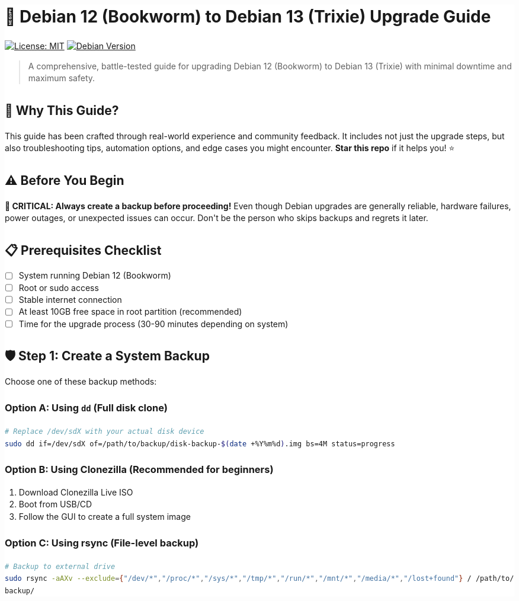 # 🚀 Debian 12 (Bookworm) to Debian 13 (Trixie) Upgrade Guide

[![License: MIT](https://img.shields.io/badge/License-MIT-yellow.svg)](https://opensource.org/licenses/MIT)
[![Debian Version](https://img.shields.io/badge/Debian-12%20→%2013-red.svg)](https://www.debian.org/)



> A comprehensive, battle-tested guide for upgrading Debian 12 (Bookworm) to Debian 13 (Trixie) with minimal downtime and maximum safety.

## 🌟 Why This Guide?

This guide has been crafted through real-world experience and community feedback. It includes not just the upgrade steps, but also troubleshooting tips, automation options, and edge cases you might encounter. **Star this repo** if it helps you! ⭐

## ⚠️ Before You Begin

**🔴 CRITICAL: Always create a backup before proceeding!** Even though Debian upgrades are generally reliable, hardware failures, power outages, or unexpected issues can occur. Don't be the person who skips backups and regrets it later.

## 📋 Prerequisites Checklist

- [ ] System running Debian 12 (Bookworm)
- [ ] Root or sudo access
- [ ] Stable internet connection
- [ ] At least 10GB free space in root partition (recommended)
- [ ] Time for the upgrade process (30-90 minutes depending on system)

## 🛡️ Step 1: Create a System Backup

Choose one of these backup methods:

### Option A: Using `dd` (Full disk clone)
```bash
# Replace /dev/sdX with your actual disk device
sudo dd if=/dev/sdX of=/path/to/backup/disk-backup-$(date +%Y%m%d).img bs=4M status=progress
```

### Option B: Using Clonezilla (Recommended for beginners)
1. Download Clonezilla Live ISO
2. Boot from USB/CD
3. Follow the GUI to create a full system image

### Option C: Using rsync (File-level backup)
```bash
# Backup to external drive
sudo rsync -aAXv --exclude={"/dev/*","/proc/*","/sys/*","/tmp/*","/run/*","/mnt/*","/media/*","/lost+found"} / /path/to/backup/
```
